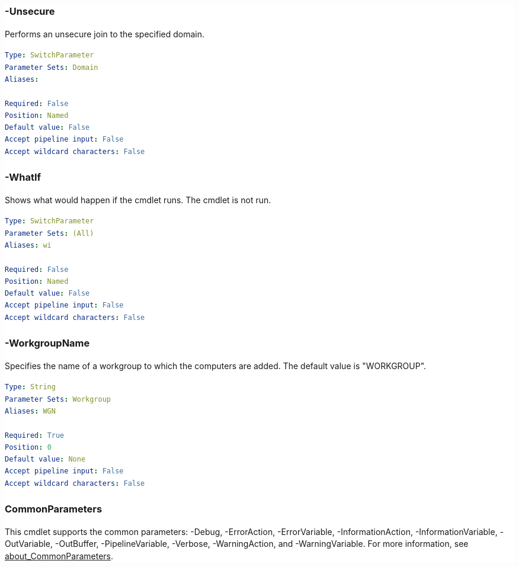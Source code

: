 ### -Unsecure

Performs an unsecure join to the specified domain.

```yaml
Type: SwitchParameter
Parameter Sets: Domain
Aliases:

Required: False
Position: Named
Default value: False
Accept pipeline input: False
Accept wildcard characters: False
```

### -WhatIf

Shows what would happen if the cmdlet runs.
The cmdlet is not run.

```yaml
Type: SwitchParameter
Parameter Sets: (All)
Aliases: wi

Required: False
Position: Named
Default value: False
Accept pipeline input: False
Accept wildcard characters: False
```

### -WorkgroupName

Specifies the name of a workgroup to which the computers are added.
The default value is "WORKGROUP".

```yaml
Type: String
Parameter Sets: Workgroup
Aliases: WGN

Required: True
Position: 0
Default value: None
Accept pipeline input: False
Accept wildcard characters: False
```

### CommonParameters

This cmdlet supports the common parameters: -Debug, -ErrorAction, -ErrorVariable, -InformationAction, -InformationVariable, -OutVariable, -OutBuffer, -PipelineVariable, -Verbose, -WarningAction, and -WarningVariable. For more information, see [about_CommonParameters](../Microsoft.PowerShell.Core/About/about_CommonParameters.md).
